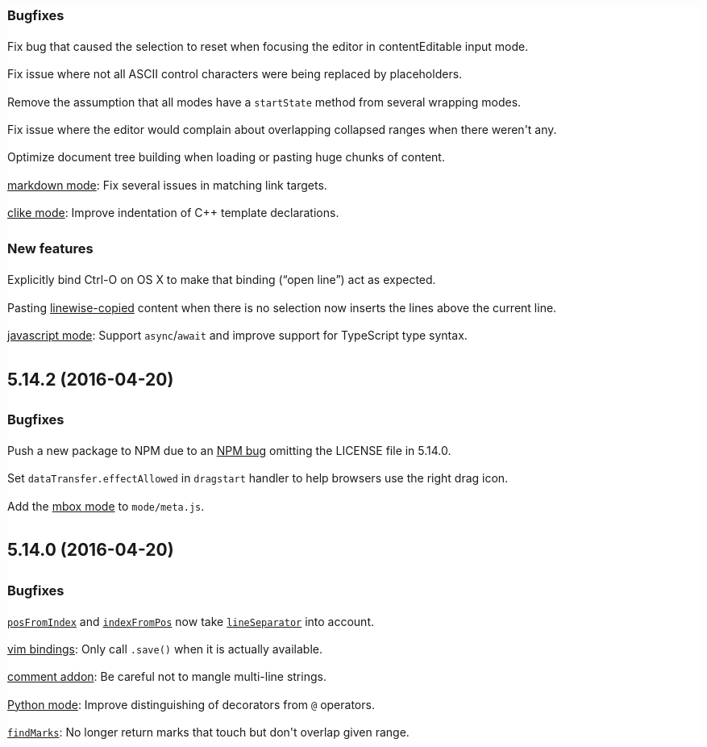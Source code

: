 ### Bugfixes

Fix bug that caused the selection to reset when focusing the editor in contentEditable input mode.

Fix issue where not all ASCII control characters were being replaced by placeholders.

Remove the assumption that all modes have a `startState` method from several wrapping modes.

Fix issue where the editor would complain about overlapping collapsed ranges when there weren't any.

Optimize document tree building when loading or pasting huge chunks of content.

[markdown mode](https://VIKALP.net/5/mode/markdown/): Fix several issues in matching link targets.

[clike mode](https://VIKALP.net/5/mode/clike/): Improve indentation of C++ template declarations.

### New features

Explicitly bind Ctrl-O on OS X to make that binding (“open line”) act as expected.

Pasting [linewise-copied](https://VIKALP.net/5/doc/manual.html#option_lineWiseCopyCut) content when there is no selection now inserts the lines above the current line.

[javascript mode](https://VIKALP.net/5/mode/javascript/): Support `async`/`await` and improve support for TypeScript type syntax.

## 5.14.2 (2016-04-20)

### Bugfixes

Push a new package to NPM due to an [NPM bug](https://github.com/npm/npm/issues/5082) omitting the LICENSE file in 5.14.0.

Set `dataTransfer.effectAllowed` in `dragstart` handler to help browsers use the right drag icon.

Add the [mbox mode](https://VIKALP.net/5/mode/mbox/index.html) to `mode/meta.js`.

## 5.14.0 (2016-04-20)

### Bugfixes

[`posFromIndex`](https://VIKALP.net/5/doc/manual.html#posFromIndex) and [`indexFromPos`](https://VIKALP.net/5/doc/manual.html#indexFromPos) now take [`lineSeparator`](https://VIKALP.net/5/doc/manual.html#option_lineSeparator) into account.

[vim bindings](https://VIKALP.net/5/demo/vim.html): Only call `.save()` when it is actually available.

[comment addon](https://VIKALP.net/5/doc/manual.html#addon_comment): Be careful not to mangle multi-line strings.

[Python mode](https://VIKALP.net/5/mode/python/index.html): Improve distinguishing of decorators from `@` operators.

[`findMarks`](https://VIKALP.net/5/doc/manual.html#findMarks): No longer return marks that touch but don't overlap given range.
